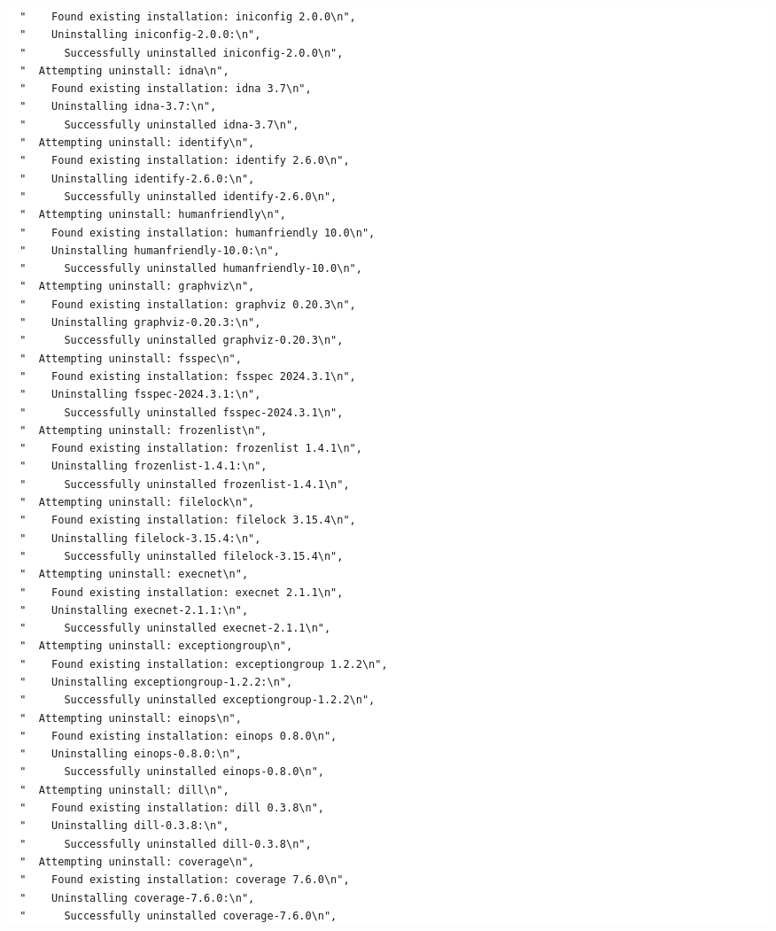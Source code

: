       "    Found existing installation: iniconfig 2.0.0\n",
      "    Uninstalling iniconfig-2.0.0:\n",
      "      Successfully uninstalled iniconfig-2.0.0\n",
      "  Attempting uninstall: idna\n",
      "    Found existing installation: idna 3.7\n",
      "    Uninstalling idna-3.7:\n",
      "      Successfully uninstalled idna-3.7\n",
      "  Attempting uninstall: identify\n",
      "    Found existing installation: identify 2.6.0\n",
      "    Uninstalling identify-2.6.0:\n",
      "      Successfully uninstalled identify-2.6.0\n",
      "  Attempting uninstall: humanfriendly\n",
      "    Found existing installation: humanfriendly 10.0\n",
      "    Uninstalling humanfriendly-10.0:\n",
      "      Successfully uninstalled humanfriendly-10.0\n",
      "  Attempting uninstall: graphviz\n",
      "    Found existing installation: graphviz 0.20.3\n",
      "    Uninstalling graphviz-0.20.3:\n",
      "      Successfully uninstalled graphviz-0.20.3\n",
      "  Attempting uninstall: fsspec\n",
      "    Found existing installation: fsspec 2024.3.1\n",
      "    Uninstalling fsspec-2024.3.1:\n",
      "      Successfully uninstalled fsspec-2024.3.1\n",
      "  Attempting uninstall: frozenlist\n",
      "    Found existing installation: frozenlist 1.4.1\n",
      "    Uninstalling frozenlist-1.4.1:\n",
      "      Successfully uninstalled frozenlist-1.4.1\n",
      "  Attempting uninstall: filelock\n",
      "    Found existing installation: filelock 3.15.4\n",
      "    Uninstalling filelock-3.15.4:\n",
      "      Successfully uninstalled filelock-3.15.4\n",
      "  Attempting uninstall: execnet\n",
      "    Found existing installation: execnet 2.1.1\n",
      "    Uninstalling execnet-2.1.1:\n",
      "      Successfully uninstalled execnet-2.1.1\n",
      "  Attempting uninstall: exceptiongroup\n",
      "    Found existing installation: exceptiongroup 1.2.2\n",
      "    Uninstalling exceptiongroup-1.2.2:\n",
      "      Successfully uninstalled exceptiongroup-1.2.2\n",
      "  Attempting uninstall: einops\n",
      "    Found existing installation: einops 0.8.0\n",
      "    Uninstalling einops-0.8.0:\n",
      "      Successfully uninstalled einops-0.8.0\n",
      "  Attempting uninstall: dill\n",
      "    Found existing installation: dill 0.3.8\n",
      "    Uninstalling dill-0.3.8:\n",
      "      Successfully uninstalled dill-0.3.8\n",
      "  Attempting uninstall: coverage\n",
      "    Found existing installation: coverage 7.6.0\n",
      "    Uninstalling coverage-7.6.0:\n",
      "      Successfully uninstalled coverage-7.6.0\n",
